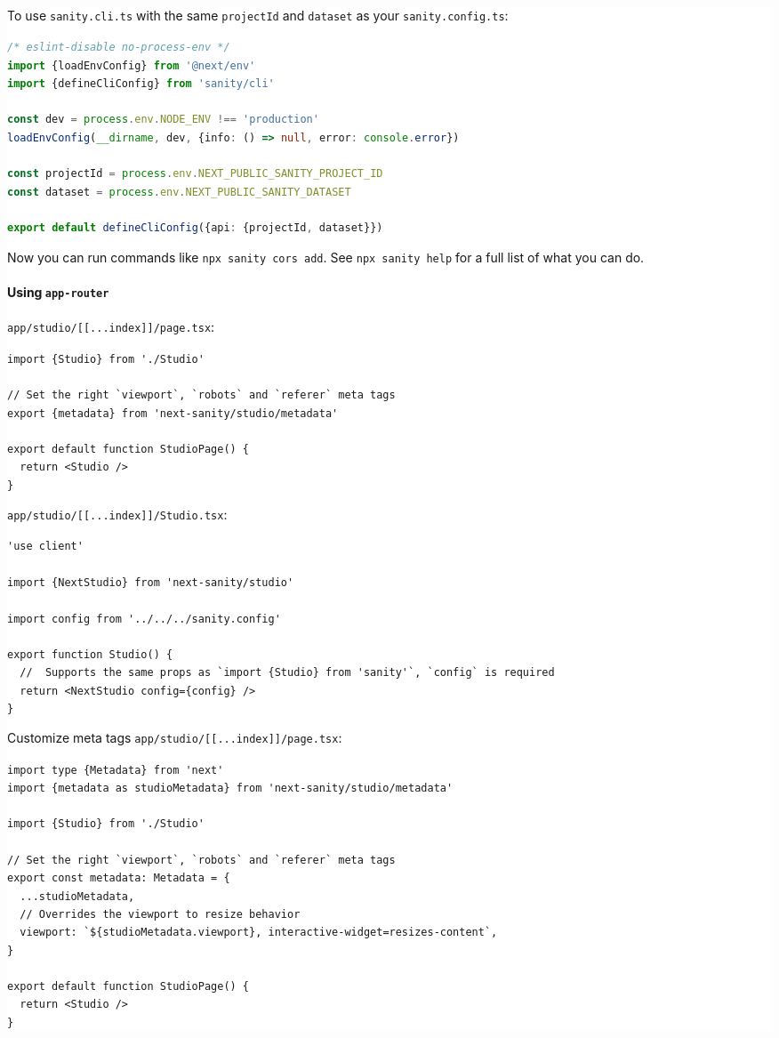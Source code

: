 To use `sanity.cli.ts` with the same `projectId` and `dataset` as your `sanity.config.ts`:

```ts
/* eslint-disable no-process-env */
import {loadEnvConfig} from '@next/env'
import {defineCliConfig} from 'sanity/cli'

const dev = process.env.NODE_ENV !== 'production'
loadEnvConfig(__dirname, dev, {info: () => null, error: console.error})

const projectId = process.env.NEXT_PUBLIC_SANITY_PROJECT_ID
const dataset = process.env.NEXT_PUBLIC_SANITY_DATASET

export default defineCliConfig({api: {projectId, dataset}})
```

Now you can run commands like `npx sanity cors add`. See `npx sanity help` for a full list of what you can do.

#### Using `app-router`

`app/studio/[[...index]]/page.tsx`:

```tsx
import {Studio} from './Studio'

// Set the right `viewport`, `robots` and `referer` meta tags
export {metadata} from 'next-sanity/studio/metadata'

export default function StudioPage() {
  return <Studio />
}
```

`app/studio/[[...index]]/Studio.tsx`:

```tsx
'use client'

import {NextStudio} from 'next-sanity/studio'

import config from '../../../sanity.config'

export function Studio() {
  //  Supports the same props as `import {Studio} from 'sanity'`, `config` is required
  return <NextStudio config={config} />
}
```

Customize meta tags
`app/studio/[[...index]]/page.tsx`:

```tsx
import type {Metadata} from 'next'
import {metadata as studioMetadata} from 'next-sanity/studio/metadata'

import {Studio} from './Studio'

// Set the right `viewport`, `robots` and `referer` meta tags
export const metadata: Metadata = {
  ...studioMetadata,
  // Overrides the viewport to resize behavior
  viewport: `${studioMetadata.viewport}, interactive-widget=resizes-content`,
}

export default function StudioPage() {
  return <Studio />
}
```

[visual-editing]: https://www.sanity.io/docs/vercel-visual-editing?utm_source=github.com&utm_medium=referral&utm_campaign=may-vercel-launch
[visual-editing-intro]: https://www.sanity.io/blog/visual-editing-sanity-vercel?utm_source=github.com&utm_medium=referral&utm_campaign=may-vercel-launch
[content-source-maps]: https://www.sanity.io/docs/content-source-maps?utm_source=github.com&utm_medium=referral&utm_campaign=may-vercel-launch
[content-source-maps-intro]: https://www.sanity.io/blog/content-source-maps-announce?utm_source=github.com&utm_medium=referral&utm_campaign=may-vercel-launch
[preview-kit-client]: https://github.com/sanity-io/preview-kit#sanitypreview-kitclient
[sales-cta]: https://www.sanity.io/contact/sales?utm_source=github.com&utm_medium=referral&utm_campaign=may-vercel-launch
[enterprise-cta]: https://www.sanity.io/enterprise?utm_source=github.com&utm_medium=referral&utm_campaign=may-vercel-launch
[perspectives-docs]: https://www.sanity.io/docs/perspectives
[perspectives-readme]: https://github.com/sanity-io/client/#performing-queries